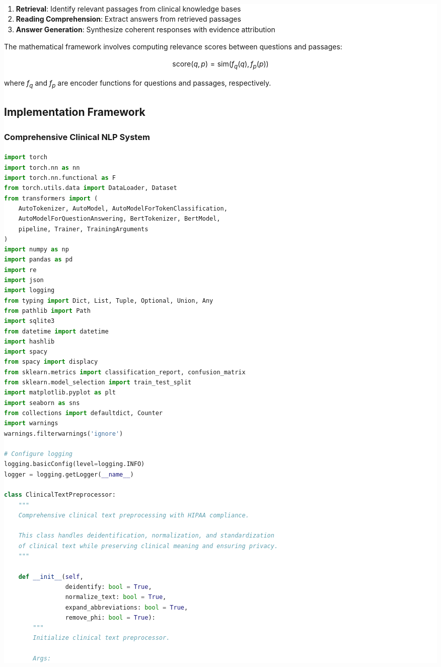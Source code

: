 1. **Retrieval**: Identify relevant passages from clinical knowledge bases
2. **Reading Comprehension**: Extract answers from retrieved passages
3. **Answer Generation**: Synthesize coherent responses with evidence attribution

The mathematical framework involves computing relevance scores between questions and passages:

$$\text{score}(q, p) = \text{sim}(f_q(q), f_p(p))$$

where $f_q$ and $f_p$ are encoder functions for questions and passages, respectively.

## Implementation Framework

### Comprehensive Clinical NLP System

```python
import torch
import torch.nn as nn
import torch.nn.functional as F
from torch.utils.data import DataLoader, Dataset
from transformers import (
    AutoTokenizer, AutoModel, AutoModelForTokenClassification,
    AutoModelForQuestionAnswering, BertTokenizer, BertModel,
    pipeline, Trainer, TrainingArguments
)
import numpy as np
import pandas as pd
import re
import json
import logging
from typing import Dict, List, Tuple, Optional, Union, Any
from pathlib import Path
import sqlite3
from datetime import datetime
import hashlib
import spacy
from spacy import displacy
from sklearn.metrics import classification_report, confusion_matrix
from sklearn.model_selection import train_test_split
import matplotlib.pyplot as plt
import seaborn as sns
from collections import defaultdict, Counter
import warnings
warnings.filterwarnings('ignore')

# Configure logging
logging.basicConfig(level=logging.INFO)
logger = logging.getLogger(__name__)

class ClinicalTextPreprocessor:
    """
    Comprehensive clinical text preprocessing with HIPAA compliance.
    
    This class handles deidentification, normalization, and standardization
    of clinical text while preserving clinical meaning and ensuring privacy.
    """
    
    def __init__(self, 
                 deidentify: bool = True,
                 normalize_text: bool = True,
                 expand_abbreviations: bool = True,
                 remove_phi: bool = True):
        """
        Initialize clinical text preprocessor.
        
        Args:
```